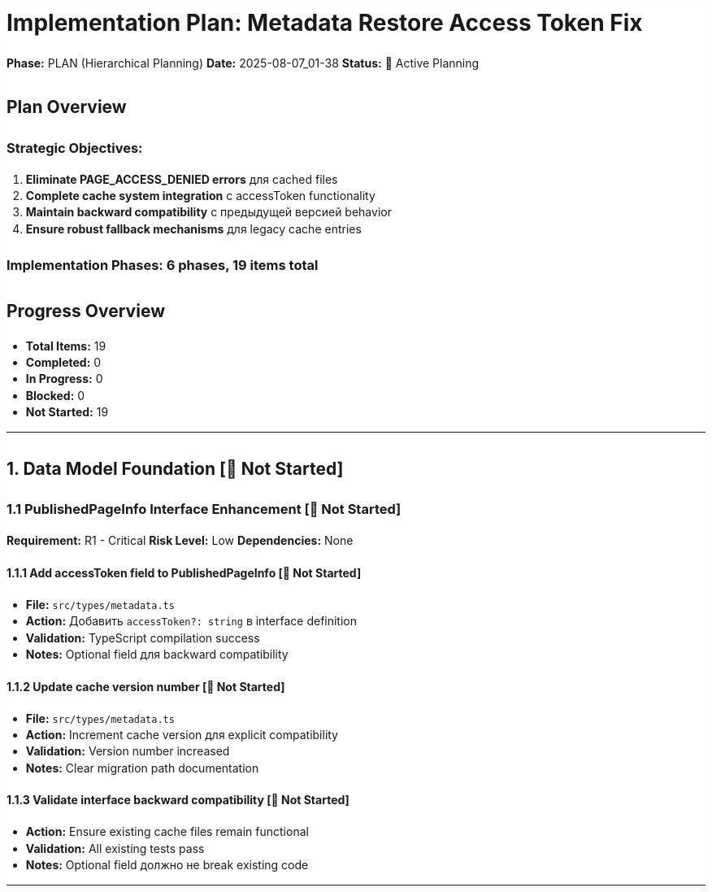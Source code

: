 # Implementation Plan: Metadata Restore Access Token Fix

**Phase:** PLAN (Hierarchical Planning)
**Date:** 2025-08-07_01-38
**Status:** 🔄 Active Planning

## Plan Overview

### Strategic Objectives:
1. **Eliminate PAGE_ACCESS_DENIED errors** для cached files
2. **Complete cache system integration** с accessToken functionality
3. **Maintain backward compatibility** с предыдущей версией behavior
4. **Ensure robust fallback mechanisms** для legacy cache entries

### Implementation Phases: **6 phases, 19 items total**

## Progress Overview
- **Total Items:** 19
- **Completed:** 0
- **In Progress:** 0 
- **Blocked:** 0
- **Not Started:** 19

---

## 1. Data Model Foundation [🔴 Not Started]

### 1.1 PublishedPageInfo Interface Enhancement [🔴 Not Started]
**Requirement:** R1 - Critical
**Risk Level:** Low
**Dependencies:** None

#### 1.1.1 Add accessToken field to PublishedPageInfo [🔴 Not Started]
- **File:** `src/types/metadata.ts`
- **Action:** Добавить `accessToken?: string` в interface definition
- **Validation:** TypeScript compilation success
- **Notes:** Optional field для backward compatibility

#### 1.1.2 Update cache version number [🔴 Not Started]  
- **File:** `src/types/metadata.ts`
- **Action:** Increment cache version для explicit compatibility
- **Validation:** Version number increased
- **Notes:** Clear migration path documentation

#### 1.1.3 Validate interface backward compatibility [🔴 Not Started]
- **Action:** Ensure existing cache files remain functional
- **Validation:** All existing tests pass
- **Notes:** Optional field должно не break existing code

---